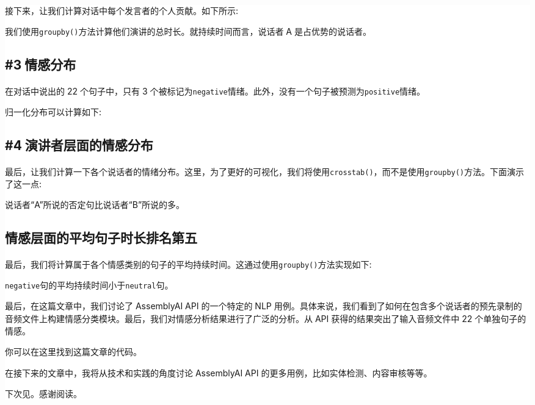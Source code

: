 接下来，让我们计算对话中每个发言者的个人贡献。如下所示:

我们使用`groupby()`方法计算他们演讲的总时长。就持续时间而言，说话者 A 是占优势的说话者。

## #3 情感分布

在对话中说出的 22 个句子中，只有 3 个被标记为`negative`情绪。此外，没有一个句子被预测为`positive`情绪。

归一化分布可以计算如下:

## #4 演讲者层面的情感分布

最后，让我们计算一下各个说话者的情绪分布。这里，为了更好的可视化，我们将使用`crosstab()`，而不是使用`groupby()`方法。下面演示了这一点:

说话者“A”所说的否定句比说话者“B”所说的多。

## 情感层面的平均句子时长排名第五

最后，我们将计算属于各个情感类别的句子的平均持续时间。这通过使用`groupby()`方法实现如下:

`negative`句的平均持续时间小于`neutral`句。

最后，在这篇文章中，我们讨论了 AssemblyAI API 的一个特定的 NLP 用例。具体来说，我们看到了如何在包含多个说话者的预先录制的音频文件上构建情感分类模块。最后，我们对情感分析结果进行了广泛的分析。从 API 获得的结果突出了输入音频文件中 22 个单独句子的情感。

你可以在这里找到这篇文章的代码。

在接下来的文章中，我将从技术和实践的角度讨论 AssemblyAI API 的更多用例，比如实体检测、内容审核等等。

下次见。感谢阅读。